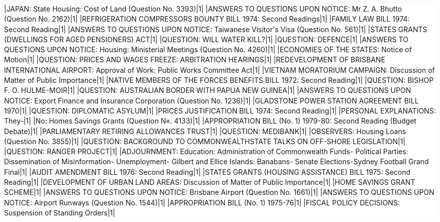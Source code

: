 |JAPAN: State Housing: Cost of Land (Question No. 3393)|1|
|ANSWERS TO QUESTIONS UPON NOTICE: Mr Z. A. Bhutto (Question No. 2162)|1|
|REFRIGERATION COMPRESSORS BOUNTY BILL 1974: Second Readings|1|
|FAMILY LAW BILL 1974: Second Reading|1|
|ANSWERS TO QUESTIONS UPON NOTICE: Taiwanese Visitor's Visa (Question No. 561)|1|
|STATES GRANTS (DWELLINGS FOR AGED PENSIONERS) ACT|1|
|QUESTION: WILL WATER KILL?|1|
|QUESTION: DEFENCE|1|
|ANSWERS TO QUESTIONS UPON NOTICE: Housing: Ministerial Meetings (Question No. 4260)|1|
|ECONOMIES OF THE STATES: Notice of Motion|1|
|QUESTION: PRICES AND WAGES FREEZE: ARBITRATION HEARINGS|1|
|REDEVELOPMENT OF BRISBANE INTERNATIONAL AIRPORT: Approval of Work: Public Works Committee Act|1|
|VIETNAM MORATORIUM CAMPAIGN: Discussion of Matter of Public Importance|1|
|NATIVE MEMBERS OF THE FORCES BENEFITS BILL 1972: Second Reading|1|
|QUESTION: BISHOP F. O. HULME-MOIR|1|
|QUESTION: AUSTRALIAN BORDER WITH PAPUA NEW GUINEA|1|
|ANSWERS TO QUESTIONS UPON NOTICE: Export Finance and Insurance Corporation (Question No. 1236)|1|
|GLADSTONE POWER STATION AGREEMENT BILL 1970|1|
|QUESTION: DIPLOMATIC ASYLUM|1|
|PRICES JUSTIFICATION BILL 1974: Second Reading|1|
|PERSONAL EXPLANATIONS: They-|1|
|No: Homes Savings Grants (Question N«. 4133)|1|
|APPROPRIATION BILL (No. 1) 1979-80: Second Reading (Budget Debate)|1|
|PARLIAMENTARY RETIRING ALLOWANCES TRUST|1|
|QUESTION: MEDIBANK|1|
|OBSERVERS: Housing Loans (Question No. 3855)|1|
|QUESTION: BACKGROUND TO COMMONWEALTHSTATE TALKS ON OFF-SHORE LEGISLATION|1|
|QUESTION: RANGER PROJECT|1|
|ADJOURNMENT: Education: Administration of Commonwealth Funds- Political Parties: Dissemination of Misinformation- Unemployment- Gilbert and Ellice Islands: Banabans- Senate Elections-Sydney Football Grand Final|1|
|AUDIT AMENDMENT BILL 1976: Second Reading|1|
|STATES GRANTS (HOUSING ASSISTANCE) BILL 1975: Second Reading|1|
|DEVELOPMENT OF URBAN LAND AREAS: Discussion of Matter of Public Importance|1|
|HOME SAVINGS GRANT SCHEME|1|
|ANSWERS TO QUESTIONS UPON NOTICE: Brisbane Airport (Question No. 1661)|1|
|ANSWERS TO QUESTIONS UPON NOTICE: Airport Runways (Question No. 1544)|1|
|APPROPRIATION BILL (No. 1) 1975-76|1|
|FISCAL POLICY DECISIONS: Suspension of Standing Orders|1|